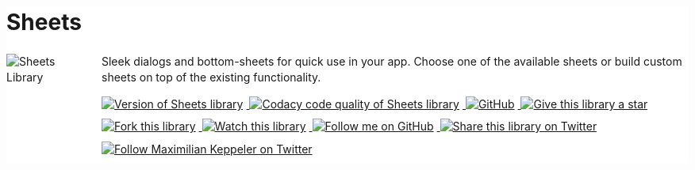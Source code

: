 # Sheets

<p>

  <img src="art/ic_library.png" width="96px" height="96px" alt="Sheets Library" align="left" style="margin-right: 24px; margin-bottom: 24px">

  <p>

Sleek dialogs and bottom-sheets for quick use in your app. Choose one of the available sheets or build custom sheets on top of the existing functionality.

   <a href="https://search.maven.org/search?q=g:%22com.maxkeppeler.sheets%22">
     <img style="margin-right: 4px; margin-bottom: 8px;" alt="Version of Sheets library" src="https://img.shields.io/maven-central/v/com.maxkeppeler.sheets/core.svg?label=Maven%20Central">
   </a>

   <a href="https://github.com/maxkeppeler/sheets">
     <img style="margin-right: 4px; margin-bottom: 8px;" alt="Codacy code quality of Sheets library" src="https://img.shields.io/codacy/grade/9a3b68b152e149fd82f0873e2fed78d5?label=Code%20Quality">
   </a>

   <a href="https://www.apache.org/licenses/LICENSE-2.0">
     <img style="margin-right: 4px; margin-bottom: 8px;" alt="GitHub" src="https://img.shields.io/github/license/maxkeppeler/sheets?color=%23007EC6&label=">
   </a>

<a href="https://github.com/maxkeppeler/sheets">
  <img style="margin-right: 4px; margin-bottom: 8px" alt="Give this library a star" src="https://img.shields.io/github/stars/maxkeppeler/sheets?style=social">
</a>

<a href="https://github.com/maxkeppeler/sheets/fork">
  <img style="margin-right: 4px; margin-bottom: 8px" alt="Fork this library" src="https://img.shields.io/github/forks/maxkeppeler/sheets?style=social">
</a>

<a href="https://github.com/maxkeppeler/sheets">
  <img style="margin-right: 4px; margin-bottom: 8px" alt="Watch this library" src="https://img.shields.io/github/watchers/maxkeppeler/sheets.svg?style=social&amp;label=Watch">
</a>

<a href="https://github.com/maxkeppeler/">
  <img style="margin-right: 4px; margin-bottom: 8px" alt="Follow me on GitHub" src="https://img.shields.io/github/followers/maxkeppeler?style=social&label=Follow">
</a>

<a href="https://twitter.com/intent/tweet?text=Checkout%20this%20beautiful%20library!%20%23android%20%23androiddev%20%23library%20%40maxkeppeler%20%0A%0Ahttps%3A%2F%2Fgithub.com%2Fmaxkeppeler%2Fsheets">
  <img style="margin-right: 4px; margin-bottom: 8px" alt="Share this library on Twitter" src="https://img.shields.io/twitter/url?style=social&url=https%3A%2F%2Fgithub.com%2Fmaxkeppeler%2Fsheets&label=Share">
</a>

<a href="https://twitter.com/maxkeppeler">
  <img style="margin-right: 4px; margin-bottom: 8px" alt="Follow Maximilian Keppeler on Twitter" src="https://img.shields.io/twitter/follow/maxkeppeler?label=Follow&style=social">
</a>

  </p>
</p>
